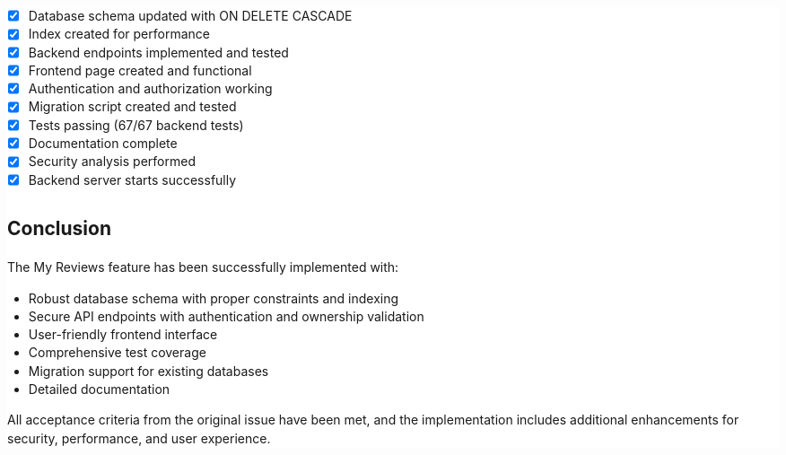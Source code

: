 - [x] Database schema updated with ON DELETE CASCADE
- [x] Index created for performance
- [x] Backend endpoints implemented and tested
- [x] Frontend page created and functional
- [x] Authentication and authorization working
- [x] Migration script created and tested
- [x] Tests passing (67/67 backend tests)
- [x] Documentation complete
- [x] Security analysis performed
- [x] Backend server starts successfully

## Conclusion

The My Reviews feature has been successfully implemented with:
- Robust database schema with proper constraints and indexing
- Secure API endpoints with authentication and ownership validation
- User-friendly frontend interface
- Comprehensive test coverage
- Migration support for existing databases
- Detailed documentation

All acceptance criteria from the original issue have been met, and the implementation includes additional enhancements for security, performance, and user experience.
